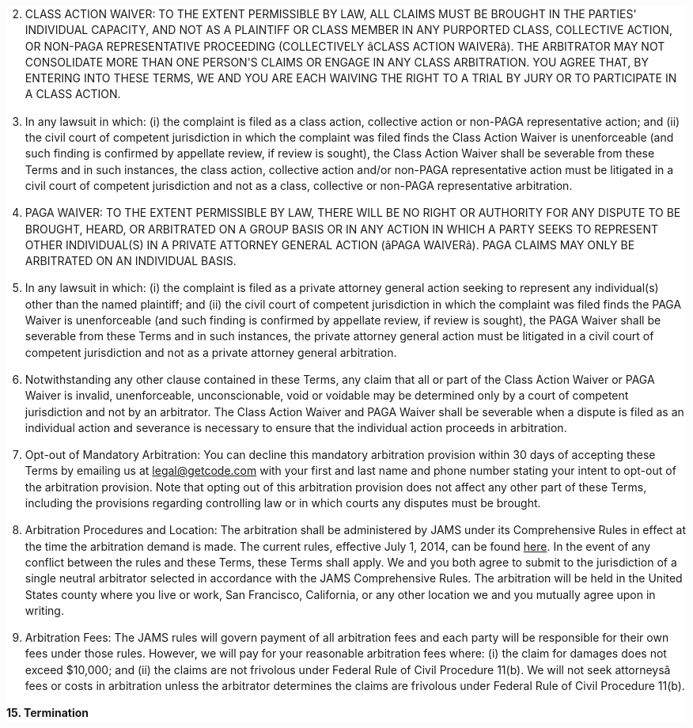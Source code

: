   2. CLASS ACTION WAIVER: TO THE EXTENT PERMISSIBLE BY LAW, ALL CLAIMS MUST BE BROUGHT IN THE PARTIES' INDIVIDUAL CAPACITY, AND NOT AS A PLAINTIFF OR CLASS MEMBER IN ANY PURPORTED CLASS, COLLECTIVE ACTION, OR NON-PAGA REPRESENTATIVE PROCEEDING (COLLECTIVELY âCLASS ACTION WAIVERâ). THE ARBITRATOR MAY NOT CONSOLIDATE MORE THAN ONE PERSON'S CLAIMS OR ENGAGE IN ANY CLASS ARBITRATION. YOU AGREE THAT, BY ENTERING INTO THESE TERMS, WE AND YOU ARE EACH WAIVING THE RIGHT TO A TRIAL BY JURY OR TO PARTICIPATE IN A CLASS ACTION.

  3. In any lawsuit in which: (i) the complaint is filed as a class action, collective action or non-PAGA representative action; and (ii) the civil court of competent jurisdiction in which the complaint was filed finds the Class Action Waiver is unenforceable (and such finding is confirmed by appellate review, if review is sought), the Class Action Waiver shall be severable from these Terms and in such instances, the class action, collective action and/or non-PAGA representative action must be litigated in a civil court of competent jurisdiction and not as a class, collective or non-PAGA representative arbitration.

  4. PAGA WAIVER: TO THE EXTENT PERMISSIBLE BY LAW, THERE WILL BE NO RIGHT OR AUTHORITY FOR ANY DISPUTE TO BE BROUGHT, HEARD, OR ARBITRATED ON A GROUP BASIS OR IN ANY ACTION IN WHICH A PARTY SEEKS TO REPRESENT OTHER INDIVIDUAL(S) IN A PRIVATE ATTORNEY GENERAL ACTION (âPAGA WAIVERâ). PAGA CLAIMS MAY ONLY BE ARBITRATED ON AN INDIVIDUAL BASIS.

  5. In any lawsuit in which: (i) the complaint is filed as a private attorney general action seeking to represent any individual(s) other than the named plaintiff; and (ii) the civil court of competent jurisdiction in which the complaint was filed finds the PAGA Waiver is unenforceable (and such finding is confirmed by appellate review, if review is sought), the PAGA Waiver shall be severable from these Terms and in such instances, the private attorney general action must be litigated in a civil court of competent jurisdiction and not as a private attorney general arbitration.

  6. Notwithstanding any other clause contained in these Terms, any claim that all or part of the Class Action Waiver or PAGA Waiver is invalid, unenforceable, unconscionable, void or voidable may be determined only by a court of competent jurisdiction and not by an arbitrator. The Class Action Waiver and PAGA Waiver shall be severable when a dispute is filed as an individual action and severance is necessary to ensure that the individual action proceeds in arbitration.

  7. Opt-out of Mandatory Arbitration: You can decline this mandatory arbitration provision within 30 days of accepting these Terms by emailing us at legal@getcode.com with your first and last name and phone number stating your intent to opt-out of the arbitration provision. Note that opting out of this arbitration provision does not affect any other part of these Terms, including the provisions regarding controlling law or in which courts any disputes must be brought.

  8. Arbitration Procedures and Location: The arbitration shall be administered by JAMS under its Comprehensive Rules in effect at the time the arbitration demand is made. The current rules, effective July 1, 2014, can be found [here](https://www.jamsadr.com/rules-comprehensive-arbitration/). In the event of any conflict between the rules and these Terms, these Terms shall apply. We and you both agree to submit to the jurisdiction of a single neutral arbitrator selected in accordance with the JAMS Comprehensive Rules. The arbitration will be held in the United States county where you live or work, San Francisco, California, or any other location we and you mutually agree upon in writing.

  9. Arbitration Fees: The JAMS rules will govern payment of all arbitration fees and each party will be responsible for their own fees under those rules. However, we will pay for your reasonable arbitration fees where: (i) the claim for damages does not exceed $10,000; and (ii) the claims are not frivolous under Federal Rule of Civil Procedure 11(b). We will not seek attorneysâ fees or costs in arbitration unless the arbitrator determines the claims are frivolous under Federal Rule of Civil Procedure 11(b).

**15\. Termination**
